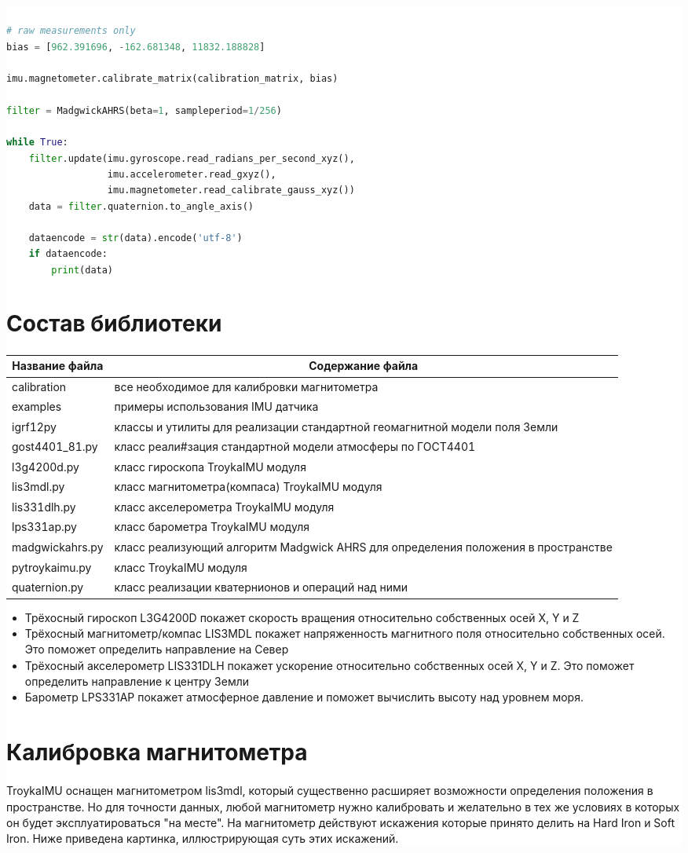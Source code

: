 ```python

# raw measurements only
bias = [962.391696, -162.681348, 11832.188828]

imu.magnetometer.calibrate_matrix(calibration_matrix, bias)

filter = MadgwickAHRS(beta=1, sampleperiod=1/256)

while True:
    filter.update(imu.gyroscope.read_radians_per_second_xyz(),
                  imu.accelerometer.read_gxyz(),
                  imu.magnetometer.read_calibrate_gauss_xyz())
    data = filter.quaternion.to_angle_axis()

    dataencode = str(data).encode('utf-8')
    if dataencode:
        print(data)

```


Состав библиотеки
====================
Название файла      | Содержание файла
--------------------|----------------------
calibration         | все необходимое для калибровки магнитометра
examples            | примеры использования IMU датчика
igrf12py            | классы и утилиты для реализации стандартной геомагнитной модели поля Земли
gost4401_81.py      | класс реали#зация стандартной модели атмосферы по ГОСТ4401
l3g4200d.py         | класс гироскопа TroykaIMU модуля
lis3mdl.py          | класс магнитометра(компаса) TroykaIMU модуля
lis331dlh.py        | класс акселерометра TroykaIMU модуля
lps331ap.py         | класс барометра TroykaIMU модуля
madgwickahrs.py     | класс реализующий алгоритм Madgwick AHRS для определения положения в пространстве
pytroykaimu.py      | класс TroykaIMU модуля
quaternion.py       | класс реализации кватернионов и операций над ними



- Трёхосный гироскоп L3G4200D покажет скорость вращения относительно собственных осей X, Y и Z
- Трёхосный магнитометр/компас LIS3MDL покажет напряженность магнитного поля относительно собственных осей. Это поможет определить направление на Север
- Трёхосный акселерометр LIS331DLH покажет ускорение относительно собственных осей X, Y и Z. Это поможет определить направление к центру Земли 
- Барометр LPS331AP покажет атмосферное давление и поможет вычислить высоту над уровнем моря.


Калибровка магнитометра
==========

TroykaIMU оснащен магнитометром lis3mdl, который существенно расширяет возможности определения положения в пространстве. Но для точности данных, любой магнитометр нужно калибровать и желательно в тех же условиях в которых он будет эксплуатироваться "на месте".
На магнитометр действуют искажения которые принято делить на Hard Iron и Soft Iron. Ниже приведена картинка, иллюстрирующая суть этих искажений.
